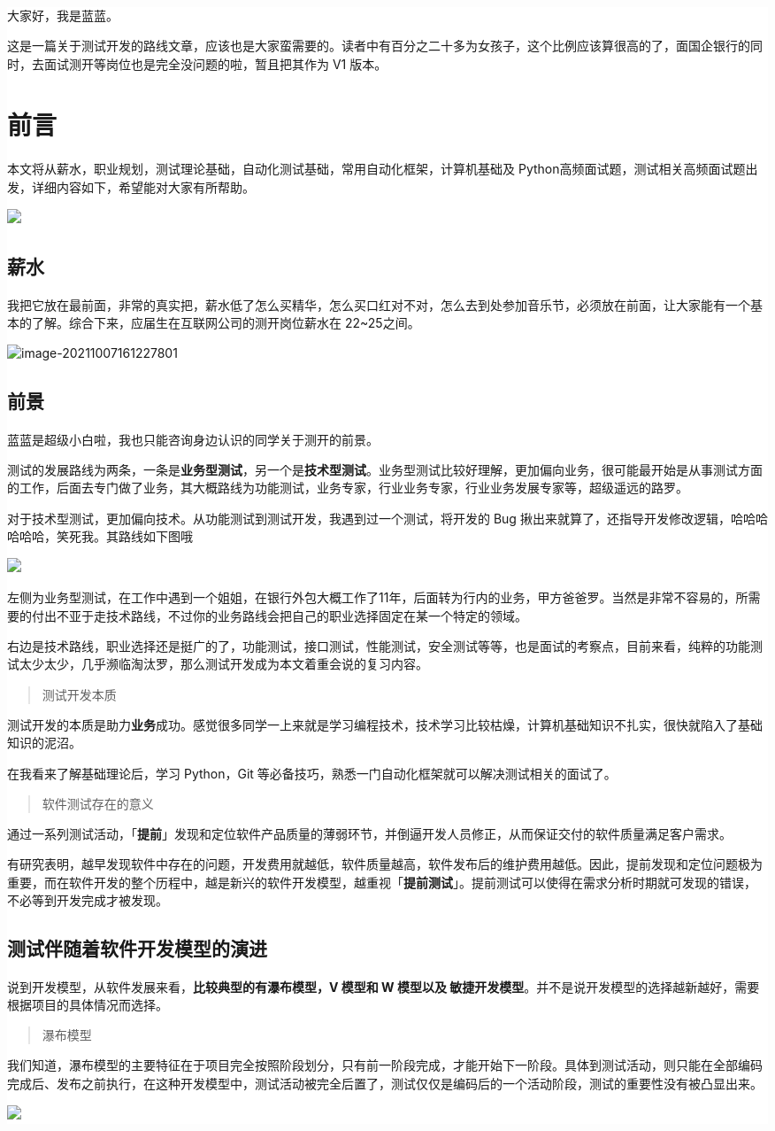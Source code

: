 大家好，我是蓝蓝。

这是一篇关于测试开发的路线文章，应该也是大家蛮需要的。读者中有百分之二十多为女孩子，这个比例应该算很高的了，面国企银行的同时，去面试测开等岗位也是完全没问题的啦，暂且把其作为 V1 版本。

# 前言

本文将从薪水，职业规划，测试理论基础，自动化测试基础，常用自动化框架，计算机基础及 Python高频面试题，测试相关高频面试题出发，详细内容如下，希望能对大家有所帮助。

![](https://img-blog.csdnimg.cn/573e35285b0a4e039830c9f198b8f289.png?x-oss-process=image/watermark,type_ZHJvaWRzYW5zZmFsbGJhY2s,shadow_50,text_Q1NETiBA5oiR5piv56iL5bqP5ZGY5bCP6LSx,size_1,color_FFFFFF,t_70,g_se,x_16)

## 薪水

我把它放在最前面，非常的真实把，薪水低了怎么买精华，怎么买口红对不对，怎么去到处参加音乐节，必须放在前面，让大家能有一个基本的了解。综合下来，应届生在互联网公司的测开岗位薪水在 22~25之间。

![image-20211007161227801](C:\Users\Administrator.USER-20210731DH\AppData\Roaming\Typora\typora-user-images\image-20211007161227801.png)



## 前景

蓝蓝是超级小白啦，我也只能咨询身边认识的同学关于测开的前景。

测试的发展路线为两条，一条是**业务型测试**，另一个是**技术型测试**。业务型测试比较好理解，更加偏向业务，很可能最开始是从事测试方面的工作，后面去专门做了业务，其大概路线为功能测试，业务专家，行业业务专家，行业业务发展专家等，超级遥远的路罗。

对于技术型测试，更加偏向技术。从功能测试到测试开发，我遇到过一个测试，将开发的 Bug 揪出来就算了，还指导开发修改逻辑，哈哈哈哈哈哈，笑死我。其路线如下图哦

![](https://img-blog.csdnimg.cn/fe27606bafe74261a66211bb9aa0671b.png?x-oss-process=image/watermark,type_ZHJvaWRzYW5zZmFsbGJhY2s,shadow_50,text_Q1NETiBA5oiR5piv56iL5bqP5ZGY5bCP6LSx,size_1,color_FFFFFF,t_70,g_se,x_16)

左侧为业务型测试，在工作中遇到一个姐姐，在银行外包大概工作了11年，后面转为行内的业务，甲方爸爸罗。当然是非常不容易的，所需要的付出不亚于走技术路线，不过你的业务路线会把自己的职业选择固定在某一个特定的领域。

右边是技术路线，职业选择还是挺广的了，功能测试，接口测试，性能测试，安全测试等等，也是面试的考察点，目前来看，纯粹的功能测试太少太少，几乎濒临淘汰罗，那么测试开发成为本文着重会说的复习内容。

> 测试开发本质

测试开发的本质是助力**业务**成功。感觉很多同学一上来就是学习编程技术，技术学习比较枯燥，计算机基础知识不扎实，很快就陷入了基础知识的泥沼。

在我看来了解基础理论后，学习 Python，Git 等必备技巧，熟悉一门自动化框架就可以解决测试相关的面试了。

> 软件测试存在的意义

通过一系列测试活动，「**提前**」发现和定位软件产品质量的薄弱环节，并倒逼开发人员修正，从而保证交付的软件质量满足客户需求。

有研究表明，越早发现软件中存在的问题，开发费用就越低，软件质量越高，软件发布后的维护费用越低。因此，提前发现和定位问题极为重要，而在软件开发的整个历程中，越是新兴的软件开发模型，越重视「**提前测试**」。提前测试可以使得在需求分析时期就可发现的错误，不必等到开发完成才被发现。

## 测试伴随着软件开发模型的演进

说到开发模型，从软件发展来看，**比较典型的有瀑布模型，V 模型和 W 模型以及 敏捷开发模型**。并不是说开发模型的选择越新越好，需要根据项目的具体情况而选择。

> 瀑布模型

我们知道，瀑布模型的主要特征在于项目完全按照阶段划分，只有前一阶段完成，才能开始下一阶段。具体到测试活动，则只能在全部编码完成后、发布之前执行，在这种开发模型中，测试活动被完全后置了，测试仅仅是编码后的一个活动阶段，测试的重要性没有被凸显出来。

![](https://img-blog.csdnimg.cn/a34d2591aba140aeafa33392fa017e76.png?x-oss-process=image/watermark,type_ZHJvaWRzYW5zZmFsbGJhY2s,shadow_50,text_Q1NETiBA5oiR5piv56iL5bqP5ZGY5bCP6LSx,size_1,color_FFFFFF,t_70,g_se,x_16)
